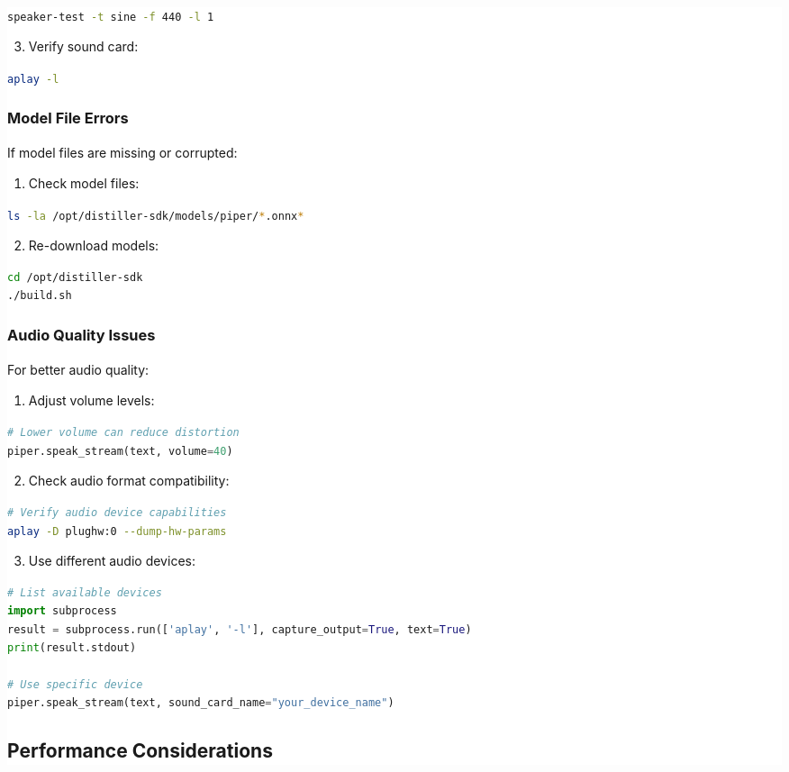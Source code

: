 ```bash
speaker-test -t sine -f 440 -l 1
```

3. Verify sound card:

```bash
aplay -l
```

### Model File Errors

If model files are missing or corrupted:

1. Check model files:

```bash
ls -la /opt/distiller-sdk/models/piper/*.onnx*
```

2. Re-download models:

```bash
cd /opt/distiller-sdk
./build.sh
```

### Audio Quality Issues

For better audio quality:

1. Adjust volume levels:

```python
# Lower volume can reduce distortion
piper.speak_stream(text, volume=40)
```

2. Check audio format compatibility:

```bash
# Verify audio device capabilities
aplay -D plughw:0 --dump-hw-params
```

3. Use different audio devices:

```python
# List available devices
import subprocess
result = subprocess.run(['aplay', '-l'], capture_output=True, text=True)
print(result.stdout)

# Use specific device
piper.speak_stream(text, sound_card_name="your_device_name")
```

## Performance Considerations
